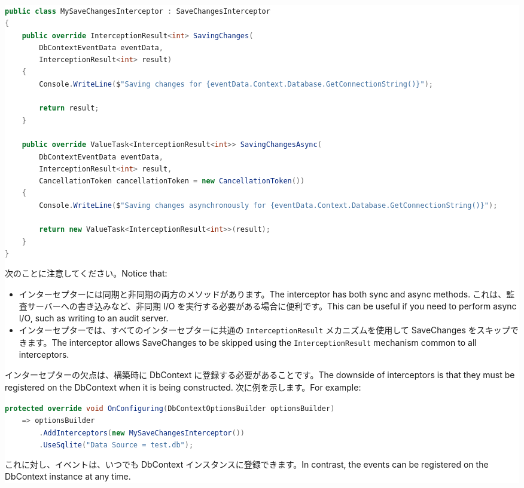 ```csharp
public class MySaveChangesInterceptor : SaveChangesInterceptor
{
    public override InterceptionResult<int> SavingChanges(
        DbContextEventData eventData,
        InterceptionResult<int> result)
    {
        Console.WriteLine($"Saving changes for {eventData.Context.Database.GetConnectionString()}");

        return result;
    }

    public override ValueTask<InterceptionResult<int>> SavingChangesAsync(
        DbContextEventData eventData,
        InterceptionResult<int> result,
        CancellationToken cancellationToken = new CancellationToken())
    {
        Console.WriteLine($"Saving changes asynchronously for {eventData.Context.Database.GetConnectionString()}");

        return new ValueTask<InterceptionResult<int>>(result);
    }
}
```

<span data-ttu-id="d64b4-163">次のことに注意してください。</span><span class="sxs-lookup"><span data-stu-id="d64b4-163">Notice that:</span></span>

* <span data-ttu-id="d64b4-164">インターセプターには同期と非同期の両方のメソッドがあります。</span><span class="sxs-lookup"><span data-stu-id="d64b4-164">The interceptor has both sync and async methods.</span></span> <span data-ttu-id="d64b4-165">これは、監査サーバーへの書き込みなど、非同期 I/O を実行する必要がある場合に便利です。</span><span class="sxs-lookup"><span data-stu-id="d64b4-165">This can be useful if you need to perform async I/O, such as writing to an audit server.</span></span>
* <span data-ttu-id="d64b4-166">インターセプターでは、すべてのインターセプターに共通の `InterceptionResult` メカニズムを使用して SaveChanges をスキップできます。</span><span class="sxs-lookup"><span data-stu-id="d64b4-166">The interceptor allows SaveChanges to be skipped using the `InterceptionResult` mechanism common to all interceptors.</span></span>

<span data-ttu-id="d64b4-167">インターセプターの欠点は、構築時に DbContext に登録する必要があることです。</span><span class="sxs-lookup"><span data-stu-id="d64b4-167">The downside of interceptors is that they must be registered on the DbContext when it is being constructed.</span></span> <span data-ttu-id="d64b4-168">次に例を示します。</span><span class="sxs-lookup"><span data-stu-id="d64b4-168">For example:</span></span>

```csharp
protected override void OnConfiguring(DbContextOptionsBuilder optionsBuilder)
    => optionsBuilder
        .AddInterceptors(new MySaveChangesInterceptor())
        .UseSqlite("Data Source = test.db");
```

<span data-ttu-id="d64b4-169">これに対し、イベントは、いつでも DbContext インスタンスに登録できます。</span><span class="sxs-lookup"><span data-stu-id="d64b4-169">In contrast, the events can be registered on the DbContext instance at any time.</span></span>
